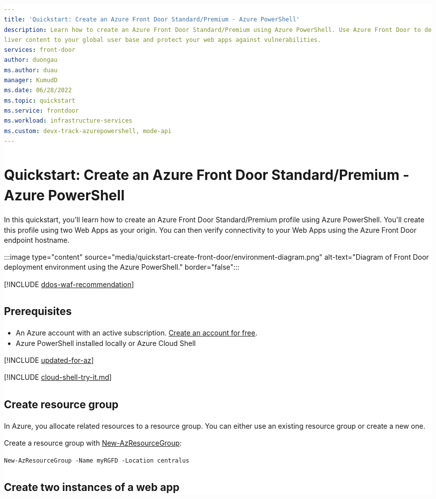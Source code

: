 ```yaml
---
title: 'Quickstart: Create an Azure Front Door Standard/Premium - Azure PowerShell'
description: Learn how to create an Azure Front Door Standard/Premium using Azure PowerShell. Use Azure Front Door to deliver content to your global user base and protect your web apps against vulnerabilities.
services: front-door
author: duongau
ms.author: duau
manager: KumudD
ms.date: 06/28/2022
ms.topic: quickstart
ms.service: frontdoor
ms.workload: infrastructure-services
ms.custom: devx-track-azurepowershell, mode-api
---
```


# Quickstart: Create an Azure Front Door Standard/Premium - Azure PowerShell

In this quickstart, you'll learn how to create an Azure Front Door Standard/Premium profile using Azure PowerShell. You'll create this profile using two Web Apps as your origin. You can then verify connectivity to your Web Apps using the Azure Front Door endpoint hostname.

:::image type="content" source="media/quickstart-create-front-door/environment-diagram.png" alt-text="Diagram of Front Door deployment environment using the Azure PowerShell." border="false":::

[!INCLUDE [ddos-waf-recommendation](../../includes/ddos-waf-recommendation.md)]
## Prerequisites

- An Azure account with an active subscription. [Create an account for free](https://azure.microsoft.com/free/?WT.mc_id=A261C142F).
- Azure PowerShell installed locally or Azure Cloud Shell

[!INCLUDE [updated-for-az](../../includes/updated-for-az.md)]

[!INCLUDE [cloud-shell-try-it.md](../../includes/cloud-shell-try-it.md)]

## Create resource group

In Azure, you allocate related resources to a resource group. You can either use an existing resource group or create a new one.

Create a resource group with [New-AzResourceGroup](/powershell/module/az.resources/new-azresourcegroup):

```azurepowershell-interactive
New-AzResourceGroup -Name myRGFD -Location centralus
```

## Create two instances of a web app
